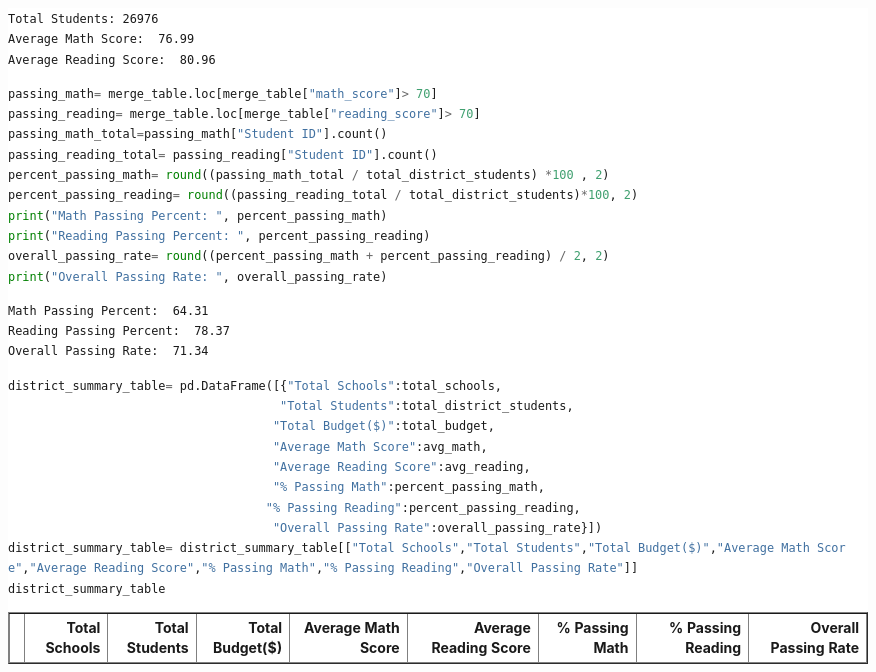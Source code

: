     Total Students: 26976
    Average Math Score:  76.99
    Average Reading Score:  80.96
    


```python
passing_math= merge_table.loc[merge_table["math_score"]> 70]
passing_reading= merge_table.loc[merge_table["reading_score"]> 70]
passing_math_total=passing_math["Student ID"].count()
passing_reading_total= passing_reading["Student ID"].count()
percent_passing_math= round((passing_math_total / total_district_students) *100 , 2)
percent_passing_reading= round((passing_reading_total / total_district_students)*100, 2)
print("Math Passing Percent: ", percent_passing_math)
print("Reading Passing Percent: ", percent_passing_reading)
overall_passing_rate= round((percent_passing_math + percent_passing_reading) / 2, 2)
print("Overall Passing Rate: ", overall_passing_rate)
```

    Math Passing Percent:  64.31
    Reading Passing Percent:  78.37
    Overall Passing Rate:  71.34
    


```python
district_summary_table= pd.DataFrame([{"Total Schools":total_schools,
                                      "Total Students":total_district_students,
                                     "Total Budget($)":total_budget,
                                     "Average Math Score":avg_math,
                                     "Average Reading Score":avg_reading,
                                     "% Passing Math":percent_passing_math,
                                    "% Passing Reading":percent_passing_reading,
                                     "Overall Passing Rate":overall_passing_rate}])
district_summary_table= district_summary_table[["Total Schools","Total Students","Total Budget($)","Average Math Score","Average Reading Score","% Passing Math","% Passing Reading","Overall Passing Rate"]]
district_summary_table
```




<div>
<style scoped>
    .dataframe tbody tr th:only-of-type {
        vertical-align: middle;
    }

    .dataframe tbody tr th {
        vertical-align: top;
    }

    .dataframe thead th {
        text-align: right;
    }
</style>
<table border="1" class="dataframe">
  <thead>
    <tr style="text-align: right;">
      <th></th>
      <th>Total Schools</th>
      <th>Total Students</th>
      <th>Total Budget($)</th>
      <th>Average Math Score</th>
      <th>Average Reading Score</th>
      <th>% Passing Math</th>
      <th>% Passing Reading</th>
      <th>Overall Passing Rate</th>
    </tr>